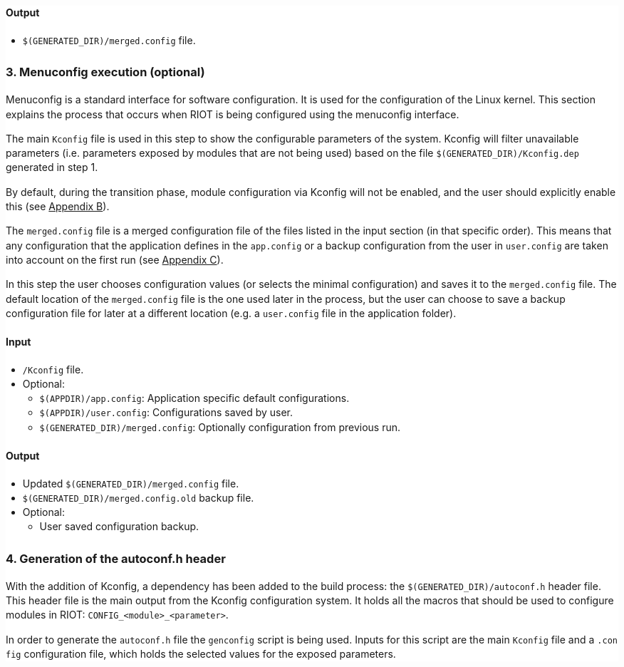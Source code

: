 #### Output
- `$(GENERATED_DIR)/merged.config` file.

### 3. Menuconfig execution (optional)
Menuconfig is a standard interface for software configuration. It is used for
the configuration of the Linux kernel. This section explains the process
that occurs when RIOT is being configured using the menuconfig interface.

The main `Kconfig` file is used in this step to show the configurable
parameters of the system. Kconfig will filter unavailable parameters (i.e.
parameters exposed by modules that are not being used) based on the file
`$(GENERATED_DIR)/Kconfig.dep` generated in step 1.

By default, during the transition phase, module configuration via Kconfig will
not be enabled, and the user should explicitly enable this (see
[Appendix B](#Appendix-B-Configuration-of-modules-during-transition)).

The `merged.config` file is a merged configuration file of the files listed
in the input section (in that specific order). This means that any configuration
that the application defines in the `app.config` or a backup configuration
from the user in `user.config` are taken into account on the first run (see 
[Appendix C](#Appendix-C-Pitfall-when-using-different-configuration-interfaces)).

In this step the user chooses configuration values (or selects the minimal
configuration) and saves it to the `merged.config` file. The default location
of the `merged.config` file is the one used later in the process, but the user can
choose to save a backup configuration file for later at a different location
(e.g. a `user.config` file in the application folder).

#### Input
- `/Kconfig` file.
- Optional:
    - `$(APPDIR)/app.config`: Application specific default configurations.
    - `$(APPDIR)/user.config`: Configurations saved by user.
    - `$(GENERATED_DIR)/merged.config`: Optionally configuration from previous run.

#### Output
- Updated `$(GENERATED_DIR)/merged.config` file.
- `$(GENERATED_DIR)/merged.config.old` backup file.
- Optional:
    - User saved configuration backup.

### 4. Generation of the autoconf.h header
With the addition of Kconfig, a dependency has been added to the build
process: the `$(GENERATED_DIR)/autoconf.h` header file. This header file is
the main output from the Kconfig configuration system. It holds all the macros
that should be used to configure modules in
RIOT: `CONFIG_<module>_<parameter>`.

In order to generate the `autoconf.h` file the `genconfig` script is being
used. Inputs for this script are the main `Kconfig` file and a `.config`
configuration file, which holds the selected values for the exposed parameters.
